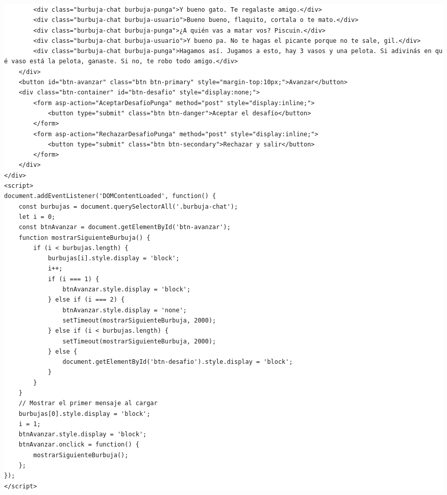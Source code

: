 ```razor
        <div class="burbuja-chat burbuja-punga">Y bueno gato. Te regalaste amigo.</div>
        <div class="burbuja-chat burbuja-usuario">Bueno bueno, flaquito, cortala o te mato.</div>
        <div class="burbuja-chat burbuja-punga">¿A quién vas a matar vos? Piscuin.</div>
        <div class="burbuja-chat burbuja-usuario">Y bueno pa. No te hagas el picante porque no te sale, gil.</div>
        <div class="burbuja-chat burbuja-punga">Hagamos así. Jugamos a esto, hay 3 vasos y una pelota. Si adivinás en qué vaso está la pelota, ganaste. Si no, te robo todo amigo.</div>
    </div>
    <button id="btn-avanzar" class="btn btn-primary" style="margin-top:10px;">Avanzar</button>
    <div class="btn-container" id="btn-desafio" style="display:none;">
        <form asp-action="AceptarDesafioPunga" method="post" style="display:inline;">
            <button type="submit" class="btn btn-danger">Aceptar el desafío</button>
        </form>
        <form asp-action="RechazarDesafioPunga" method="post" style="display:inline;">
            <button type="submit" class="btn btn-secondary">Rechazar y salir</button>
        </form>
    </div>
</div>
<script>
document.addEventListener('DOMContentLoaded', function() {
    const burbujas = document.querySelectorAll('.burbuja-chat');
    let i = 0;
    const btnAvanzar = document.getElementById('btn-avanzar');
    function mostrarSiguienteBurbuja() {
        if (i < burbujas.length) {
            burbujas[i].style.display = 'block';
            i++;
            if (i === 1) {
                btnAvanzar.style.display = 'block';
            } else if (i === 2) {
                btnAvanzar.style.display = 'none';
                setTimeout(mostrarSiguienteBurbuja, 2000);
            } else if (i < burbujas.length) {
                setTimeout(mostrarSiguienteBurbuja, 2000);
            } else {
                document.getElementById('btn-desafio').style.display = 'block';
            }
        }
    }
    // Mostrar el primer mensaje al cargar
    burbujas[0].style.display = 'block';
    i = 1;
    btnAvanzar.style.display = 'block';
    btnAvanzar.onclick = function() {
        mostrarSiguienteBurbuja();
    };
});
</script>

```
